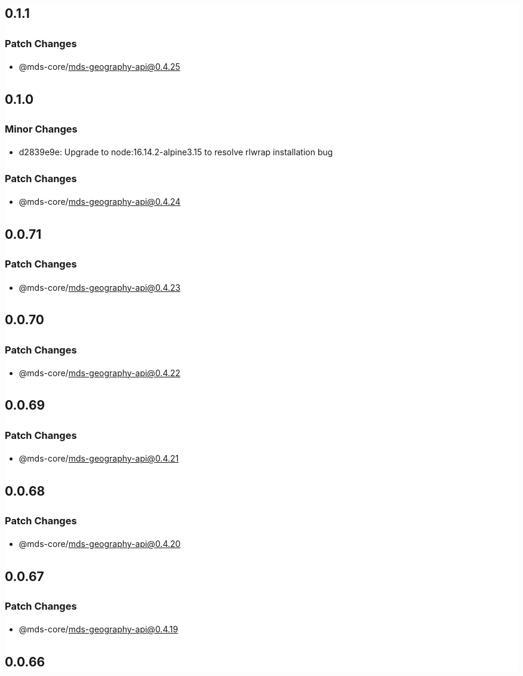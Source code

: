 ## 0.1.1

### Patch Changes

- @mds-core/mds-geography-api@0.4.25

## 0.1.0

### Minor Changes

- d2839e9e: Upgrade to node:16.14.2-alpine3.15 to resolve rlwrap installation bug

### Patch Changes

- @mds-core/mds-geography-api@0.4.24

## 0.0.71

### Patch Changes

- @mds-core/mds-geography-api@0.4.23

## 0.0.70

### Patch Changes

- @mds-core/mds-geography-api@0.4.22

## 0.0.69

### Patch Changes

- @mds-core/mds-geography-api@0.4.21

## 0.0.68

### Patch Changes

- @mds-core/mds-geography-api@0.4.20

## 0.0.67

### Patch Changes

- @mds-core/mds-geography-api@0.4.19

## 0.0.66
